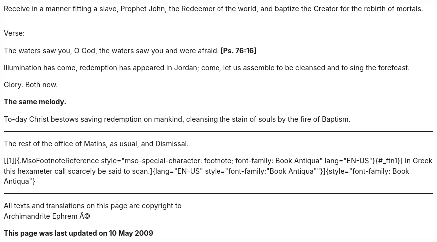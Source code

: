Receive in a manner fitting a slave, Prophet John, the Redeemer of the
world, and baptize the Creator for the rebirth of mortals.

****

Verse:

The waters saw you, O God, the waters saw you and were afraid. **\[Ps.
76:16\]**

Illumination has come, redemption has appeared in Jordan; come, let us
assemble to be cleansed and to sing the forefeast.

Glory. Both now.

**The same melody.**

To-day Christ bestows saving redemption on mankind, cleansing the stain
of souls by the fire of Baptism.

****

The rest of the office of Matins, as usual, and Dismissal.

[[[1\]]{.MsoFootnoteReference
style="mso-special-character: footnote; font-family: Book Antiqua"
lang="EN-US"}](#_ftnref1){#_ftn1}[ In Greek this hexameter call scarcely
be said to scan.]{lang="EN-US"
style="font-family:"Book Antiqua""}]{style="font-family: Book Antiqua"}

------------------------------------------------------------------------

All texts and translations on this page are copyright to\
Archimandrite Ephrem Â©

**This page was last updated on 10 May 2009**
